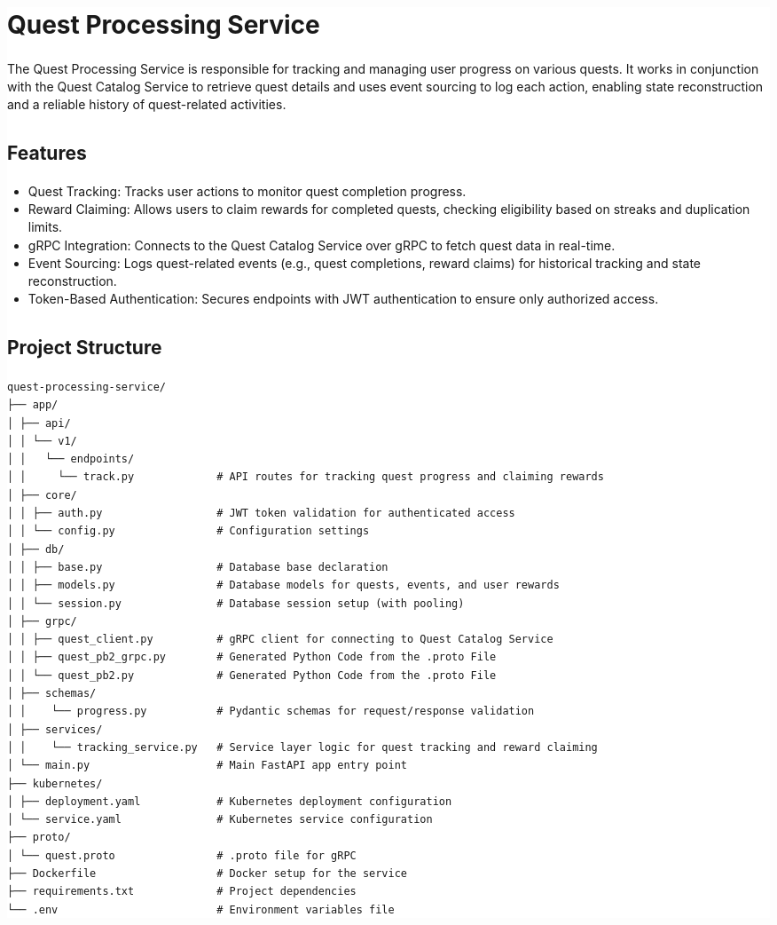 # Quest Processing Service

The Quest Processing Service is responsible for tracking and managing user progress on various quests. It works in conjunction with the Quest Catalog Service to retrieve quest details and uses event sourcing to log each action, enabling state reconstruction and a reliable history of quest-related activities.

## Features
- Quest Tracking: Tracks user actions to monitor quest completion progress.
- Reward Claiming: Allows users to claim rewards for completed quests, checking eligibility based on streaks and duplication limits.
- gRPC Integration: Connects to the Quest Catalog Service over gRPC to fetch quest data in real-time.
- Event Sourcing: Logs quest-related events (e.g., quest completions, reward claims) for historical tracking and state reconstruction.
- Token-Based Authentication: Secures endpoints with JWT authentication to ensure only authorized access.

## Project Structure
```plaintext 
quest-processing-service/ 
├── app/ 
│ ├── api/ 
│ │ └── v1/ 
│ │   └── endpoints/ 
│ │     └── track.py             # API routes for tracking quest progress and claiming rewards
│ ├── core/ 
│ │ ├── auth.py                  # JWT token validation for authenticated access
│ │ └── config.py                # Configuration settings 
│ ├── db/
│ │ ├── base.py                  # Database base declaration 
│ │ ├── models.py                # Database models for quests, events, and user rewards
│ │ └── session.py               # Database session setup (with pooling) 
│ ├── grpc/
│ │ ├── quest_client.py          # gRPC client for connecting to Quest Catalog Service 
│ │ ├── quest_pb2_grpc.py        # Generated Python Code from the .proto File
│ │ └── quest_pb2.py             # Generated Python Code from the .proto File
│ ├── schemas/ 
│ │    └── progress.py           # Pydantic schemas for request/response validation 
│ ├── services/ 
│ │    └── tracking_service.py   # Service layer logic for quest tracking and reward claiming
│ └── main.py                    # Main FastAPI app entry point 
├── kubernetes/ 
│ ├── deployment.yaml            # Kubernetes deployment configuration 
│ └── service.yaml               # Kubernetes service configuration 
├── proto/ 
│ └── quest.proto                # .proto file for gRPC
├── Dockerfile                   # Docker setup for the service 
├── requirements.txt             # Project dependencies 
└── .env                         # Environment variables file 
```
